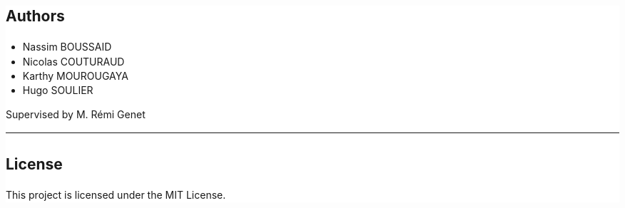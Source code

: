 
## Authors

- Nassim BOUSSAID
- Nicolas COUTURAUD
- Karthy MOUROUGAYA
- Hugo SOULIER

Supervised by M. Rémi Genet

---

## License

This project is licensed under the MIT License.
